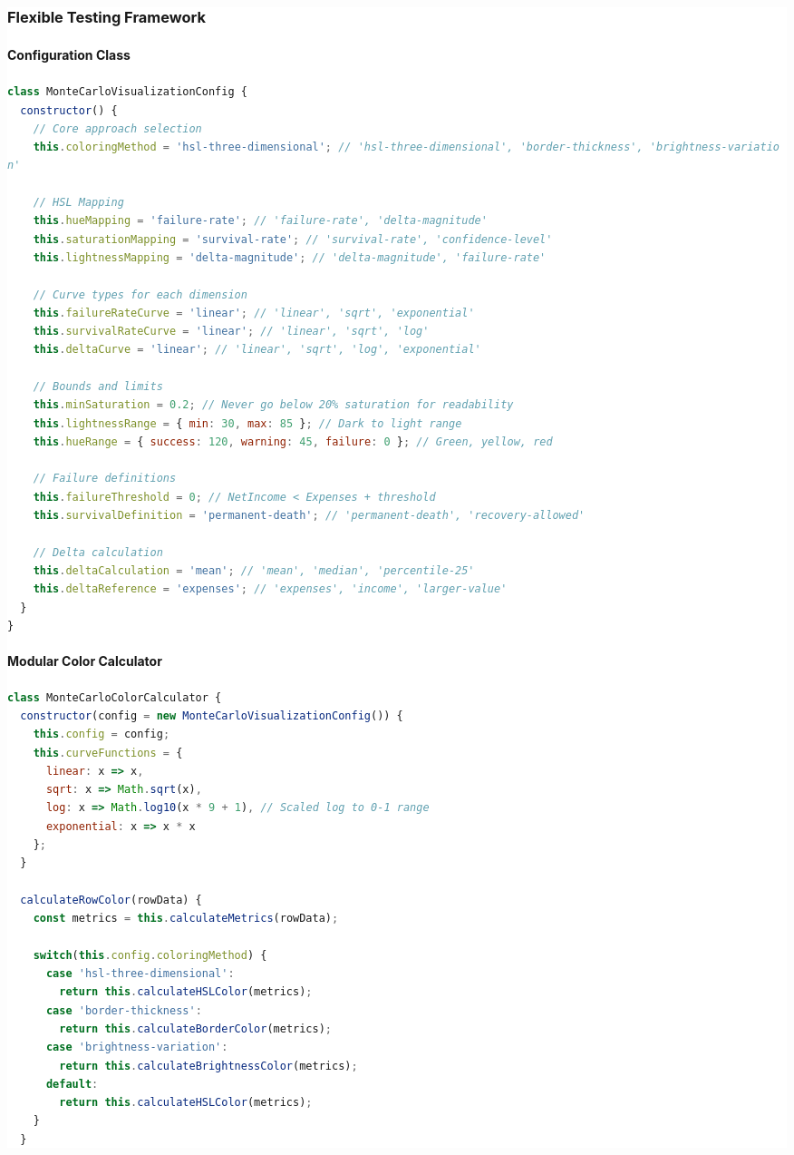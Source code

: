 ### Flexible Testing Framework

#### Configuration Class
```javascript
class MonteCarloVisualizationConfig {
  constructor() {
    // Core approach selection
    this.coloringMethod = 'hsl-three-dimensional'; // 'hsl-three-dimensional', 'border-thickness', 'brightness-variation'
    
    // HSL Mapping
    this.hueMapping = 'failure-rate'; // 'failure-rate', 'delta-magnitude'
    this.saturationMapping = 'survival-rate'; // 'survival-rate', 'confidence-level'
    this.lightnessMapping = 'delta-magnitude'; // 'delta-magnitude', 'failure-rate'
    
    // Curve types for each dimension
    this.failureRateCurve = 'linear'; // 'linear', 'sqrt', 'exponential'
    this.survivalRateCurve = 'linear'; // 'linear', 'sqrt', 'log'
    this.deltaCurve = 'linear'; // 'linear', 'sqrt', 'log', 'exponential'
    
    // Bounds and limits
    this.minSaturation = 0.2; // Never go below 20% saturation for readability
    this.lightnessRange = { min: 30, max: 85 }; // Dark to light range
    this.hueRange = { success: 120, warning: 45, failure: 0 }; // Green, yellow, red
    
    // Failure definitions
    this.failureThreshold = 0; // NetIncome < Expenses + threshold
    this.survivalDefinition = 'permanent-death'; // 'permanent-death', 'recovery-allowed'
    
    // Delta calculation
    this.deltaCalculation = 'mean'; // 'mean', 'median', 'percentile-25'
    this.deltaReference = 'expenses'; // 'expenses', 'income', 'larger-value'
  }
}
```

#### Modular Color Calculator
```javascript
class MonteCarloColorCalculator {
  constructor(config = new MonteCarloVisualizationConfig()) {
    this.config = config;
    this.curveFunctions = {
      linear: x => x,
      sqrt: x => Math.sqrt(x),
      log: x => Math.log10(x * 9 + 1), // Scaled log to 0-1 range
      exponential: x => x * x
    };
  }

  calculateRowColor(rowData) {
    const metrics = this.calculateMetrics(rowData);
    
    switch(this.config.coloringMethod) {
      case 'hsl-three-dimensional':
        return this.calculateHSLColor(metrics);
      case 'border-thickness':
        return this.calculateBorderColor(metrics);
      case 'brightness-variation':
        return this.calculateBrightnessColor(metrics);
      default:
        return this.calculateHSLColor(metrics);
    }
  }

```
